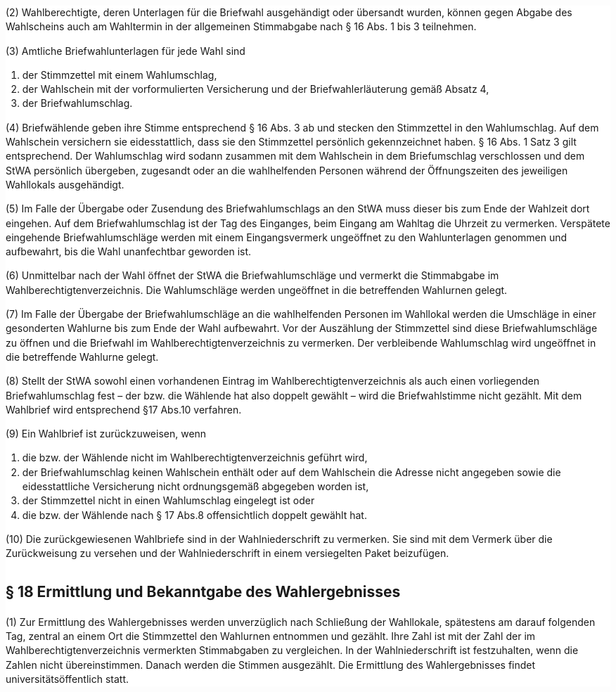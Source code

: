 (2) Wahlberechtigte, deren Unterlagen für die Briefwahl ausgehändigt oder übersandt wurden, können gegen Abgabe des Wahlscheins auch am Wahltermin in der allgemeinen Stimmabgabe nach § 16 Abs. 1 bis 3 teilnehmen.

(3) Amtliche Briefwahlunterlagen für jede Wahl sind

1. der Stimmzettel mit einem Wahlumschlag,
2. der Wahlschein mit der vorformulierten Versicherung und der Briefwahlerläuterung gemäß Absatz 4,
3. der Briefwahlumschlag.

(4) Briefwählende geben ihre Stimme entsprechend § 16 Abs. 3 ab und stecken den Stimmzettel in den Wahlumschlag. Auf dem Wahlschein versichern sie eidesstattlich, dass sie den Stimmzettel persönlich gekennzeichnet haben. § 16 Abs. 1 Satz 3 gilt entsprechend. Der Wahlumschlag wird sodann zusammen mit dem Wahlschein in dem Briefumschlag verschlossen und dem StWA persönlich übergeben, zugesandt oder an die wahlhelfenden Personen während der Öffnungszeiten des jeweiligen Wahllokals ausgehändigt.

(5) Im Falle der Übergabe oder Zusendung des Briefwahlumschlags an den StWA muss dieser bis zum Ende der Wahlzeit dort eingehen. Auf dem Briefwahlumschlag ist der Tag des Einganges, beim Eingang am Wahltag die Uhrzeit zu vermerken. Verspätete eingehende Briefwahlumschläge werden mit einem Eingangsvermerk ungeöffnet zu den Wahlunterlagen genommen und aufbewahrt, bis die Wahl unanfechtbar geworden ist.

(6) Unmittelbar nach der Wahl öffnet der StWA die Briefwahlumschläge und vermerkt die Stimmabgabe im Wahlberechtigtenverzeichnis. Die Wahlumschläge werden ungeöffnet in die betreffenden Wahlurnen gelegt.

(7) Im Falle der Übergabe der Briefwahlumschläge an die wahlhelfenden Personen im Wahllokal werden die Umschläge in einer gesonderten Wahlurne bis zum Ende der Wahl aufbewahrt. Vor der Auszählung der Stimmzettel sind diese
Briefwahlumschläge zu öffnen und die Briefwahl im Wahlberechtigtenverzeichnis zu vermerken. Der verbleibende Wahlumschlag wird ungeöffnet in die betreffende Wahlurne gelegt.

(8) Stellt der StWA sowohl einen vorhandenen Eintrag im Wahlberechtigtenverzeichnis als auch einen vorliegenden Briefwahlumschlag fest – der bzw. die Wählende hat also doppelt gewählt – wird die Briefwahlstimme nicht gezählt. Mit dem Wahlbrief wird entsprechend §17 Abs.10 verfahren.

(9) Ein Wahlbrief ist zurückzuweisen, wenn

1. die bzw. der Wählende nicht im Wahlberechtigtenverzeichnis geführt wird,
2. der Briefwahlumschlag keinen Wahlschein enthält oder auf dem Wahlschein die Adresse nicht angegeben sowie die eidesstattliche Versicherung nicht ordnungsgemäß abgegeben worden ist,
3. der Stimmzettel nicht in einen Wahlumschlag eingelegt ist oder
4. die bzw. der Wählende nach § 17 Abs.8 offensichtlich doppelt gewählt hat.

(10) Die zurückgewiesenen Wahlbriefe sind in der Wahlniederschrift zu vermerken. Sie sind mit dem Vermerk über die Zurückweisung zu versehen und der Wahlniederschrift in einem versiegelten Paket beizufügen.


## § 18 Ermittlung und Bekanntgabe des Wahlergebnisses

(1) Zur Ermittlung des Wahlergebnisses werden unverzüglich nach Schließung der Wahllokale, spätestens am darauf folgenden Tag, zentral an einem Ort die Stimmzettel den Wahlurnen entnommen und gezählt. Ihre Zahl ist mit der Zahl der im Wahlberechtigtenverzeichnis vermerkten Stimmabgaben zu vergleichen. In der Wahlniederschrift ist festzuhalten, wenn die Zahlen nicht übereinstimmen. Danach werden die Stimmen ausgezählt. Die Ermittlung des Wahlergebnisses findet universitätsöffentlich statt.
